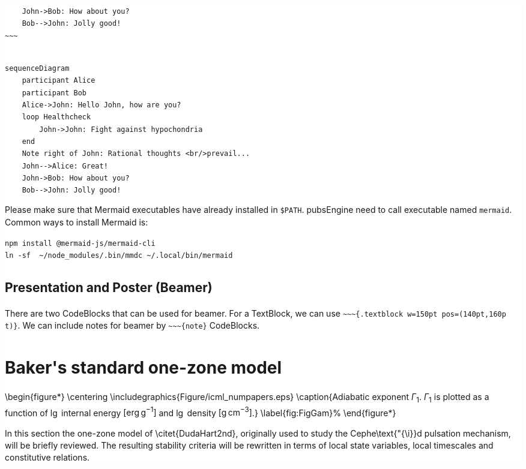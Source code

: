```
    John->Bob: How about you?
    Bob-->John: Jolly good!
~~~
```

~~~{.mermaid #fig:mermaid caption="new mermaid" file="Figure/mermaidExample" width=320 height=240}

sequenceDiagram
    participant Alice
    participant Bob
    Alice->John: Hello John, how are you?
    loop Healthcheck
        John->John: Fight against hypochondria
    end
    Note right of John: Rational thoughts <br/>prevail...
    John-->Alice: Great!
    John->Bob: How about you?
    Bob-->John: Jolly good!
~~~

Please make sure that Mermaid executables have already installed in `$PATH`.
pubsEngine need to call executable named `mermaid`.
Common ways to install Mermaid is:

~~~
npm install @mermaid-js/mermaid-cli
ln -sf  ~/node_modules/.bin/mmdc ~/.local/bin/mermaid
~~~

## Presentation and Poster (Beamer)

There are two CodeBlocks that can be used for beamer.
For a TextBlock, we can use `~~~{.textblock w=150pt pos=(140pt,160pt)}`.
We can include notes for beamer by `~~~{note}` CodeBlocks.

# Baker's standard one-zone model



\begin{figure*}
\centering
\includegraphics{Figure/icml_numpapers.eps}
\caption{Adiabatic exponent $\Gamma_1$.
            $\Gamma_1$ is plotted as a function of
            $\lg$ internal energy $\mathrm{[erg\,g^{-1}]}$ and $\lg$
            density $\mathrm{[g\,cm^{-3}]}$.}
           \label{fig:FigGam}%
 \end{figure*}

In this section the one-zone model of \citet{DudaHart2nd},
originally used to study the Cephe\text{\"{\i}}d pulsation mechanism, will
be briefly reviewed. The resulting stability criteria will be
rewritten in terms of local state variables, local timescales and
constitutive relations.

